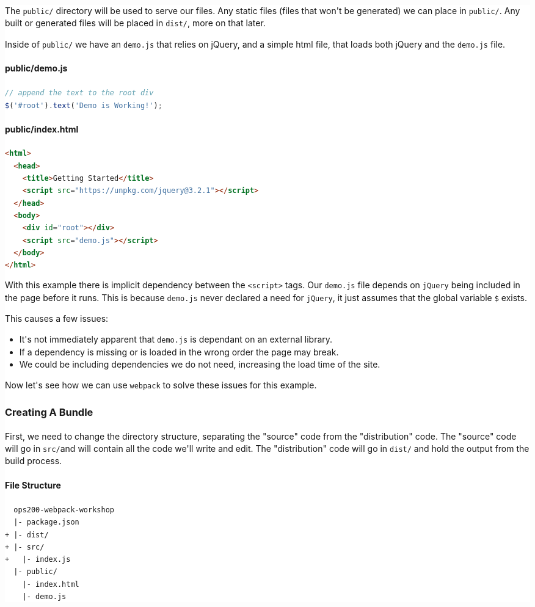 The `public/` directory will be used to serve our files. Any static files (files that won't be generated) we can place in `public/`. Any built or generated files will be placed in `dist/`, more on that later.

Inside of `public/` we have an `demo.js` that relies on jQuery, and a simple html file, that loads both jQuery and the `demo.js` file.

#### public/demo.js

```js
// append the text to the root div
$('#root').text('Demo is Working!');
```

#### public/index.html
```html
<html>
  <head>
    <title>Getting Started</title>
    <script src="https://unpkg.com/jquery@3.2.1"></script>
  </head>
  <body>
    <div id="root"></div>
    <script src="demo.js"></script>
  </body>
</html>
```

With this example there is implicit dependency between the `<script>` tags. Our `demo.js` file depends on `jQuery` being included in the page before it runs. This is because `demo.js` never declared a need for `jQuery`, it just assumes that the global variable `$` exists.

This causes a few issues:
- It's not immediately apparent that `demo.js` is dependant on an external library.
- If a dependency is missing or is loaded in the wrong order the page may break.
- We could be including dependencies we do not need, increasing the load time of the site.

Now let's see how we can use `webpack` to solve these issues for this example.

### Creating A Bundle

First, we need to change the directory structure, separating the "source" code from the "distribution" code. The "source" code will go in `src/`and will contain all the code we'll write and edit. The "distribution" code will go in `dist/` and hold the output from the build process.

#### File Structure
```git
  ops200-webpack-workshop
  |- package.json
+ |- dist/
+ |- src/
+   |- index.js
  |- public/
    |- index.html
    |- demo.js
```

